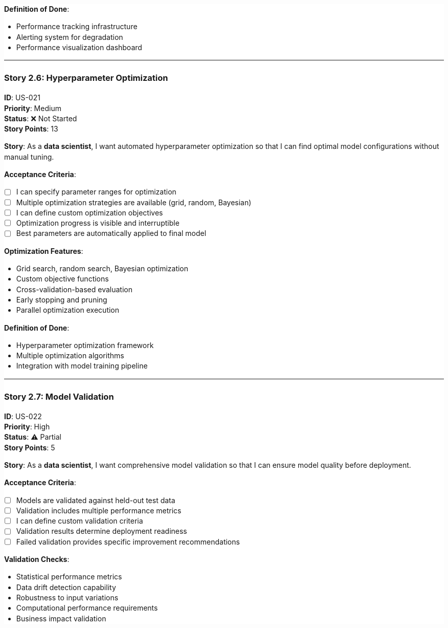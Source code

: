 **Definition of Done**:
- Performance tracking infrastructure
- Alerting system for degradation
- Performance visualization dashboard

---

### Story 2.6: Hyperparameter Optimization
**ID**: US-021  
**Priority**: Medium  
**Status**: ❌ Not Started  
**Story Points**: 13

**Story**: As a **data scientist**, I want automated hyperparameter optimization so that I can find optimal model configurations without manual tuning.

**Acceptance Criteria**:
- [ ] I can specify parameter ranges for optimization
- [ ] Multiple optimization strategies are available (grid, random, Bayesian)
- [ ] I can define custom optimization objectives
- [ ] Optimization progress is visible and interruptible
- [ ] Best parameters are automatically applied to final model

**Optimization Features**:
- Grid search, random search, Bayesian optimization
- Custom objective functions
- Cross-validation-based evaluation
- Early stopping and pruning
- Parallel optimization execution

**Definition of Done**:
- Hyperparameter optimization framework
- Multiple optimization algorithms
- Integration with model training pipeline

---

### Story 2.7: Model Validation
**ID**: US-022  
**Priority**: High  
**Status**: ⚠️ Partial  
**Story Points**: 5

**Story**: As a **data scientist**, I want comprehensive model validation so that I can ensure model quality before deployment.

**Acceptance Criteria**:
- [ ] Models are validated against held-out test data
- [ ] Validation includes multiple performance metrics
- [ ] I can define custom validation criteria
- [ ] Validation results determine deployment readiness
- [ ] Failed validation provides specific improvement recommendations

**Validation Checks**:
- Statistical performance metrics
- Data drift detection capability
- Robustness to input variations
- Computational performance requirements
- Business impact validation
